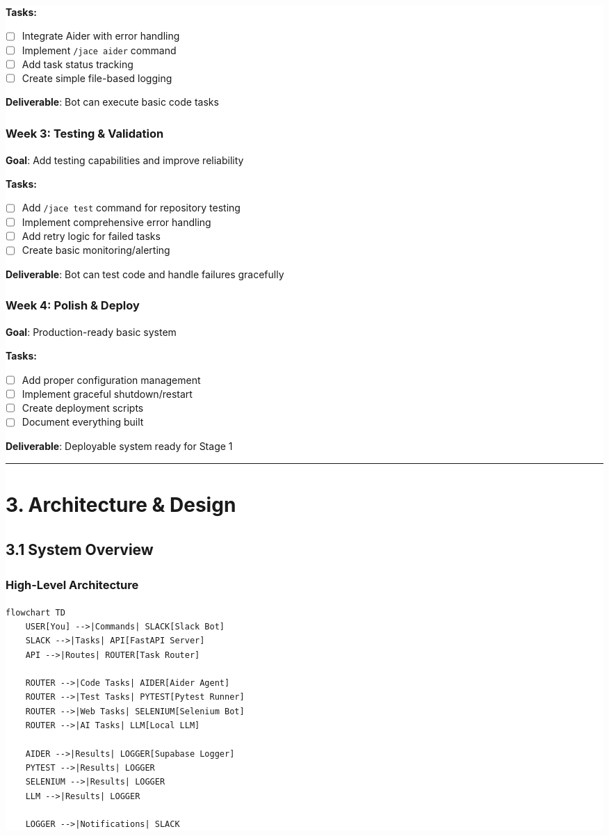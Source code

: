 **Tasks:**
- [ ] Integrate Aider with error handling
- [ ] Implement `/jace aider` command
- [ ] Add task status tracking
- [ ] Create simple file-based logging

**Deliverable**: Bot can execute basic code tasks

### Week 3: Testing & Validation
**Goal**: Add testing capabilities and improve reliability

**Tasks:**
- [ ] Add `/jace test` command for repository testing
- [ ] Implement comprehensive error handling
- [ ] Add retry logic for failed tasks
- [ ] Create basic monitoring/alerting

**Deliverable**: Bot can test code and handle failures gracefully

### Week 4: Polish & Deploy
**Goal**: Production-ready basic system

**Tasks:**
- [ ] Add proper configuration management
- [ ] Implement graceful shutdown/restart
- [ ] Create deployment scripts
- [ ] Document everything built

**Deliverable**: Deployable system ready for Stage 1

---

# 3. Architecture & Design

## 3.1 System Overview

### High-Level Architecture
```mermaid
flowchart TD
    USER[You] -->|Commands| SLACK[Slack Bot]
    SLACK -->|Tasks| API[FastAPI Server]
    API -->|Routes| ROUTER[Task Router]
    
    ROUTER -->|Code Tasks| AIDER[Aider Agent]
    ROUTER -->|Test Tasks| PYTEST[Pytest Runner]
    ROUTER -->|Web Tasks| SELENIUM[Selenium Bot]
    ROUTER -->|AI Tasks| LLM[Local LLM]
    
    AIDER -->|Results| LOGGER[Supabase Logger]
    PYTEST -->|Results| LOGGER
    SELENIUM -->|Results| LOGGER
    LLM -->|Results| LOGGER
    
    LOGGER -->|Notifications| SLACK
```
